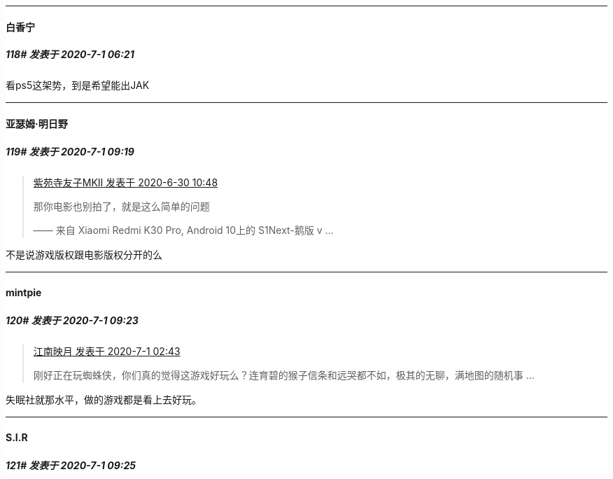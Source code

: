 





-----

####  白香宁  
##### 118#       发表于 2020-7-1 06:21




看ps5这架势，到是希望能出JAK







-----

####  亚瑟姆·明日野  
##### 119#       发表于 2020-7-1 09:19



<blockquote><a href="httphttps://bbs.saraba1st.com/2b/forum.php?mod=redirect&amp;goto=findpost&amp;pid=48007765&amp;ptid=1944869" target="_blank">紫苑寺友子MKII 发表于 2020-6-30 10:48</a>

那你电影也别拍了，就是这么简单的问题


—— 来自 Xiaomi Redmi K30 Pro, Android 10上的 S1Next-鹅版 v ...</blockquote>
不是说游戏版权跟电影版权分开的么







-----

####  mintpie  
##### 120#       发表于 2020-7-1 09:23



<blockquote><a href="httphttps://bbs.saraba1st.com/2b/forum.php?mod=redirect&amp;goto=findpost&amp;pid=48018113&amp;ptid=1944869" target="_blank">江南映月 发表于 2020-7-1 02:43</a>

刚好正在玩蜘蛛侠，你们真的觉得这游戏好玩么？连育碧的猴子信条和远哭都不如，极其的无聊，满地图的随机事 ...</blockquote>
失眠社就那水平，做的游戏都是看上去好玩。







-----

####  S.I.R  
##### 121#       发表于 2020-7-1 09:25
